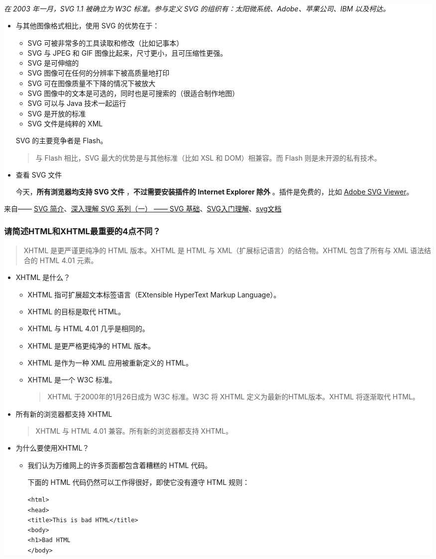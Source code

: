 _在 2003 年一月，SVG 1.1 被确立为 W3C 标准。参与定义 SVG 的组织有：太阳微系统、Adobe、苹果公司、IBM 以及柯达。_

- 与其他图像格式相比，使用 SVG 的优势在于：

  - SVG 可被非常多的工具读取和修改（比如记事本）
  - SVG 与 JPEG 和 GIF 图像比起来，尺寸更小，且可压缩性更强。
  - SVG 是可伸缩的
  - SVG 图像可在任何的分辨率下被高质量地打印
  - SVG 可在图像质量不下降的情况下被放大
  - SVG 图像中的文本是可选的，同时也是可搜索的（很适合制作地图）
  - SVG 可以与 Java 技术一起运行
  - SVG 是开放的标准
  - SVG 文件是纯粹的 XML
  
  SVG 的主要竞争者是 Flash。

  > 与 Flash 相比，SVG 最大的优势是与其他标准（比如 XSL 和 DOM）相兼容。而 Flash 则是未开源的私有技术。
  
- 查看 SVG 文件

  今天，**所有浏览器均支持 SVG 文件** ，**不过需要安装插件的 Internet Explorer 除外** 。插件是免费的，比如 [Adobe SVG Viewer]。

来自—— [SVG 简介]、[深入理解 SVG 系列（一） —— SVG 基础]、[SVG入门理解]、[svg文档]

[SVG 简介]:http://www.w3school.com.cn/svg/svg_intro.asp
[深入理解 SVG 系列（一） —— SVG 基础]:http://www.cnblogs.com/thelongmarch/p/9332889.html
[SVG入门理解]: https://blog.csdn.net/wf19930209/article/details/80938259
[svg文档]:https://developer.mozilla.org/zh-CN/docs/Web/SVG/Element/svg
[Adobe SVG Viewer]:https://www.adobe.com/devnet/svg.html


### 请简述HTML和XHTML最重要的4点不同？

> XHTML 是更严谨更纯净的 HTML 版本。XHTML 是 HTML 与 XML（扩展标记语言）的结合物。XHTML 包含了所有与 XML 语法结合的 HTML 4.01 元素。

- XHTML 是什么？

  - XHTML 指可扩展超文本标签语言（EXtensible HyperText Markup Language）。
  - XHTML 的目标是取代 HTML。
  - XHTML 与 HTML 4.01 几乎是相同的。
  - XHTML 是更严格更纯净的 HTML 版本。
  - XHTML 是作为一种 XML 应用被重新定义的 HTML。
  - XHTML 是一个 W3C 标准。
  
    > XHTML 于2000年的1月26日成为 W3C 标准。W3C 将 XHTML 定义为最新的HTML版本。XHTML 将逐渐取代 HTML。
  
- 所有新的浏览器都支持 XHTML

  > XHTML 与 HTML 4.01 兼容。所有新的浏览器都支持 XHTML。

- 为什么要使用XHTML？

  - 我们认为万维网上的许多页面都包含着糟糕的 HTML 代码。

    下面的 HTML 代码仍然可以工作得很好，即使它没有遵守 HTML 规则：

      ```
      <html>
      <head>
      <title>This is bad HTML</title>
      <body>
      <h1>Bad HTML
      </body>
      ```


[HTML中href、src区别]: https://blog.csdn.net/annsheshira23/article/details/51133709
[CSS display 属性]: http://www.w3school.com.cn/cssref/pr_class_display.asp
[HTML语言中img标签的alt属性和title属性的作用与区别]: https://zhidao.baidu.com/question/263730425037686525.html
[link和@import区别]: https://www.jianshu.com/p/0010338621b9
[link 与@import的区别]: https://blog.csdn.net/YANGJIAHAO666/article/details/55254735
[link 和 @import区别]: https://blog.csdn.net/qq_41047322/article/details/81179254